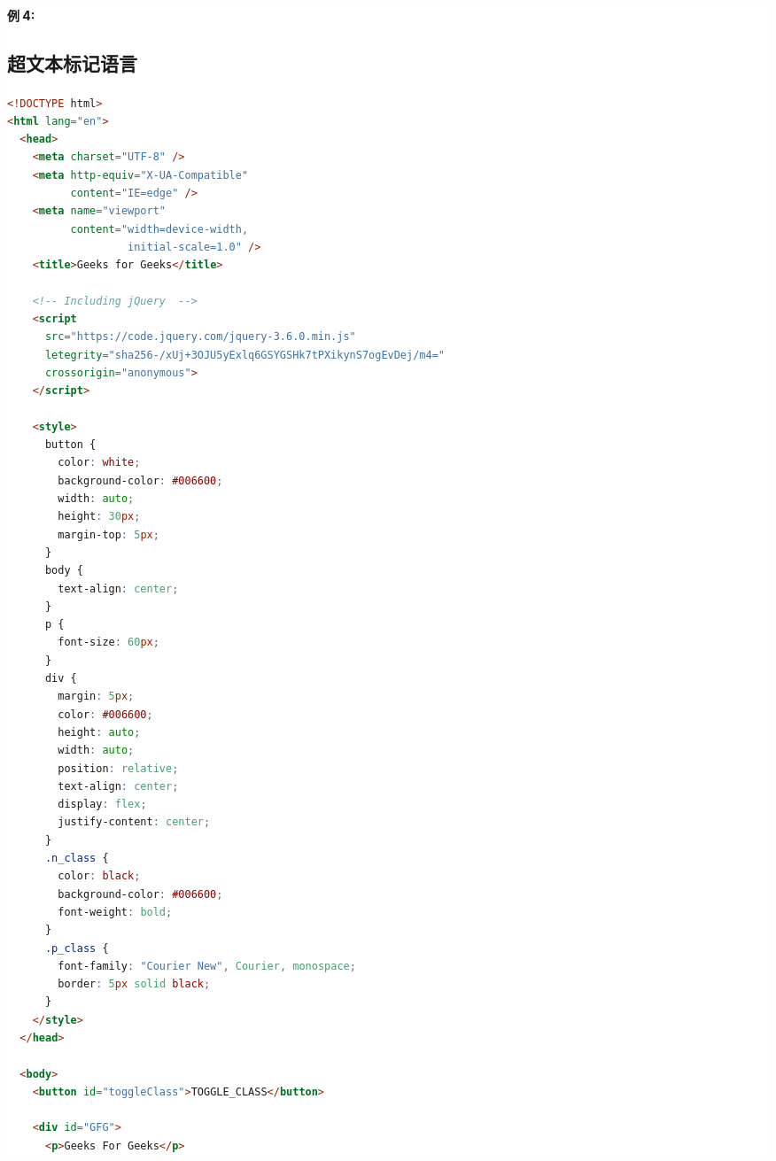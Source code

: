 **例 4:**

## 超文本标记语言

```html
<!DOCTYPE html>
<html lang="en">
  <head>
    <meta charset="UTF-8" />
    <meta http-equiv="X-UA-Compatible" 
          content="IE=edge" />
    <meta name="viewport" 
          content="width=device-width, 
                   initial-scale=1.0" />
    <title>Geeks for Geeks</title>

    <!-- Including jQuery  -->
    <script
      src="https://code.jquery.com/jquery-3.6.0.min.js"
      letegrity="sha256-/xUj+3OJU5yExlq6GSYGSHk7tPXikynS7ogEvDej/m4="
      crossorigin="anonymous">
    </script>

    <style>
      button {
        color: white;
        background-color: #006600;
        width: auto;
        height: 30px;
        margin-top: 5px;
      }
      body {
        text-align: center;
      }
      p {
        font-size: 60px;
      }
      div {
        margin: 5px;
        color: #006600;
        height: auto;
        width: auto;
        position: relative;
        text-align: center;
        display: flex;
        justify-content: center;
      }
      .n_class {
        color: black;
        background-color: #006600;
        font-weight: bold;
      }
      .p_class {
        font-family: "Courier New", Courier, monospace;
        border: 5px solid black;
      }
    </style>
  </head>

  <body>
    <button id="toggleClass">TOGGLE_CLASS</button>

    <div id="GFG">
      <p>Geeks For Geeks</p>
```